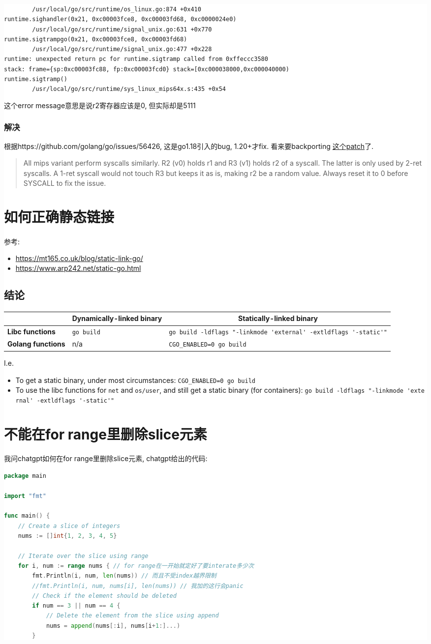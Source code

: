 ```shell
        /usr/local/go/src/runtime/os_linux.go:874 +0x410
runtime.sighandler(0x21, 0xc00003fce8, 0xc00003fd68, 0xc0000024e0)
        /usr/local/go/src/runtime/signal_unix.go:631 +0x770
runtime.sigtrampgo(0x21, 0xc00003fce8, 0xc00003fd68)
        /usr/local/go/src/runtime/signal_unix.go:477 +0x228
runtime: unexpected return pc for runtime.sigtramp called from 0xffeccc3580
stack: frame={sp:0xc00003fc88, fp:0xc00003fcd0} stack=[0xc000038000,0xc000040000)
runtime.sigtramp()
        /usr/local/go/src/runtime/sys_linux_mips64x.s:435 +0x54

```
这个error message意思是说r2寄存器应该是0, 但实际却是5111

### 解决

根据https://github.com/golang/go/issues/56426, 这是go1.18引入的bug, 1.20+才fix. 看来要backporting [这个patch](https://github.com/golang/go/commit/2c7c98c3ad719aa9d6d2594827a6894ff9950042)了.

> All mips variant perform syscalls similarly. R2 (v0) holds r1 and R3 (v1) holds r2 of a syscall. The latter is only used by 2-ret syscalls. A 1-ret syscall would not touch R3 but keeps it as is, making r2 be a random value. Always reset it to 0 before SYSCALL to fix the issue.

# 如何正确静态链接
参考: 
* https://mt165.co.uk/blog/static-link-go/
* https://www.arp242.net/static-go.html

## 结论
|                      | Dynamically-linked binary | Statically-linked binary                                         |
| -------------------- | ------------------------- | ---------------------------------------------------------------- |
| **Libc functions**   | `go build`                | `go build -ldflags "-linkmode 'external' -extldflags '-static'"` |
| **Golang functions** | n/a                       | `CGO_ENABLED=0 go build`                                         |

I.e.

* To get a static binary, under most circumstances: `CGO_ENABLED=0 go build`
* To use the libc functions for `net` and `os/user`, and still get a static binary (for containers): `go build -ldflags "-linkmode 'external' -extldflags '-static'"`



# 不能在for range里删除slice元素
我问chatgpt如何在for range里删除slice元素, chatgpt给出的代码:
```go
package main

import "fmt"

func main() {
	// Create a slice of integers
	nums := []int{1, 2, 3, 4, 5}

	// Iterate over the slice using range
	for i, num := range nums { // for range在一开始就定好了要interate多少次
		fmt.Println(i, num, len(nums)) // 而且不受index越界限制
		//fmt.Println(i, num, nums[i], len(nums)) // 我加的这行会panic
		// Check if the element should be deleted
		if num == 3 || num == 4 {
			// Delete the element from the slice using append
			nums = append(nums[:i], nums[i+1:]...)
		}
```